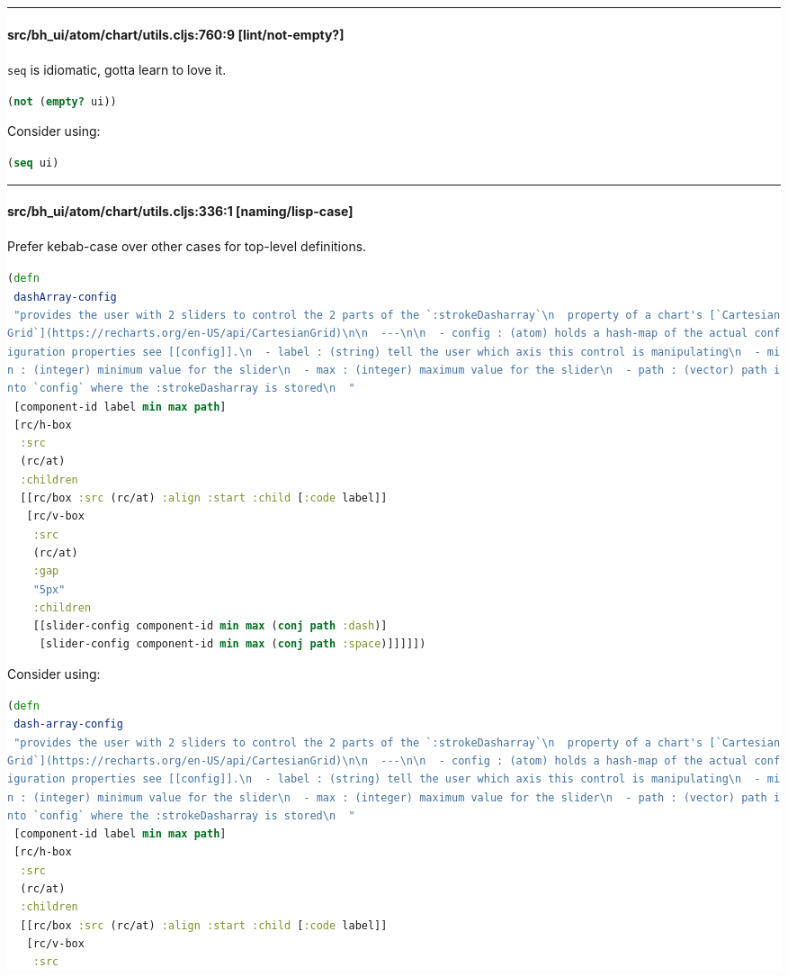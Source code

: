 
----

#### src/bh_ui/atom/chart/utils.cljs:760:9 [lint/not-empty?]

`seq` is idiomatic, gotta learn to love it.

```clojure
(not (empty? ui))
```

Consider using:

```clojure
(seq ui)
```

----

#### src/bh_ui/atom/chart/utils.cljs:336:1 [naming/lisp-case]

Prefer kebab-case over other cases for top-level definitions.

```clojure
(defn
 dashArray-config
 "provides the user with 2 sliders to control the 2 parts of the `:strokeDasharray`\n  property of a chart's [`CartesianGrid`](https://recharts.org/en-US/api/CartesianGrid)\n\n  ---\n\n  - config : (atom) holds a hash-map of the actual configuration properties see [[config]].\n  - label : (string) tell the user which axis this control is manipulating\n  - min : (integer) minimum value for the slider\n  - max : (integer) maximum value for the slider\n  - path : (vector) path into `config` where the :strokeDasharray is stored\n  "
 [component-id label min max path]
 [rc/h-box
  :src
  (rc/at)
  :children
  [[rc/box :src (rc/at) :align :start :child [:code label]]
   [rc/v-box
    :src
    (rc/at)
    :gap
    "5px"
    :children
    [[slider-config component-id min max (conj path :dash)]
     [slider-config component-id min max (conj path :space)]]]]])
```

Consider using:

```clojure
(defn
 dash-array-config
 "provides the user with 2 sliders to control the 2 parts of the `:strokeDasharray`\n  property of a chart's [`CartesianGrid`](https://recharts.org/en-US/api/CartesianGrid)\n\n  ---\n\n  - config : (atom) holds a hash-map of the actual configuration properties see [[config]].\n  - label : (string) tell the user which axis this control is manipulating\n  - min : (integer) minimum value for the slider\n  - max : (integer) maximum value for the slider\n  - path : (vector) path into `config` where the :strokeDasharray is stored\n  "
 [component-id label min max path]
 [rc/h-box
  :src
  (rc/at)
  :children
  [[rc/box :src (rc/at) :align :start :child [:code label]]
   [rc/v-box
    :src
```